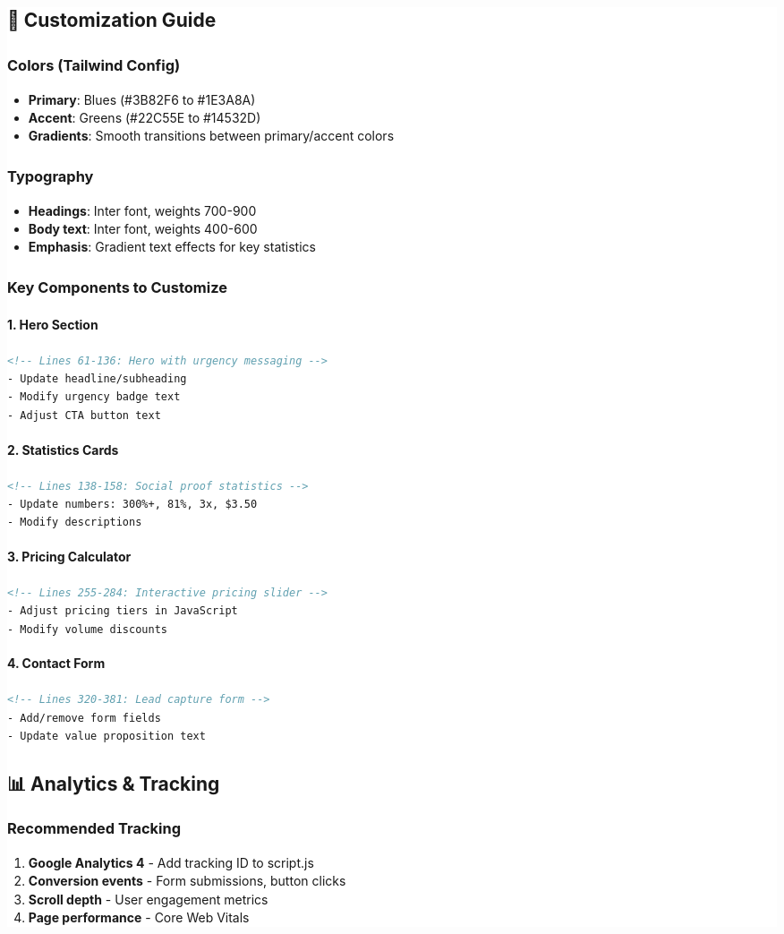 ## 🎨 Customization Guide

### Colors (Tailwind Config)
- **Primary**: Blues (#3B82F6 to #1E3A8A)
- **Accent**: Greens (#22C55E to #14532D)
- **Gradients**: Smooth transitions between primary/accent colors

### Typography
- **Headings**: Inter font, weights 700-900
- **Body text**: Inter font, weights 400-600
- **Emphasis**: Gradient text effects for key statistics

### Key Components to Customize

#### 1. Hero Section
```html
<!-- Lines 61-136: Hero with urgency messaging -->
- Update headline/subheading
- Modify urgency badge text
- Adjust CTA button text
```

#### 2. Statistics Cards
```html
<!-- Lines 138-158: Social proof statistics -->
- Update numbers: 300%+, 81%, 3x, $3.50
- Modify descriptions
```

#### 3. Pricing Calculator
```html
<!-- Lines 255-284: Interactive pricing slider -->
- Adjust pricing tiers in JavaScript
- Modify volume discounts
```

#### 4. Contact Form
```html
<!-- Lines 320-381: Lead capture form -->
- Add/remove form fields
- Update value proposition text
```

## 📊 Analytics & Tracking

### Recommended Tracking
1. **Google Analytics 4** - Add tracking ID to script.js
2. **Conversion events** - Form submissions, button clicks
3. **Scroll depth** - User engagement metrics
4. **Page performance** - Core Web Vitals
